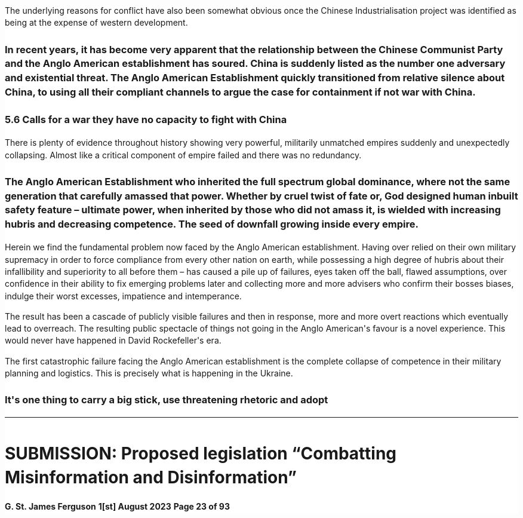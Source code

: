 The underlying reasons for conflict have also been somewhat obvious once the Chinese
Industrialisation project was identified as being at the expense of western development.

### In recent years, it has become very apparent that the relationship between the Chinese Communist Party and the Anglo American establishment has soured. China is suddenly listed as the number one adversary and existential threat. The Anglo American Establishment quickly transitioned from relative silence about China, to using all their compliant channels to argue the case for containment if not war with China.


### 5.6 Calls for a war they have no capacity to fight with China


There is plenty of evidence throughout history showing very powerful, militarily
unmatched empires suddenly and unexpectedly collapsing. Almost like a critical
component of empire failed and there was no redundancy.

### The Anglo American Establishment who inherited the full spectrum global dominance, where not the same generation that carefully amassed that power. Whether by cruel twist of fate or, God designed human inbuilt safety feature – ultimate power, when inherited by those who did not amass it, is wielded with increasing hubris and decreasing competence. The seed of downfall growing inside every empire.

Herein we find the fundamental problem now faced by the Anglo American
establishment. Having over relied on their own military supremacy in order to force
compliance from every other nation on earth, while possessing a high degree of hubris
about their infallibility and superiority to all before them – has caused a pile up of
failures, eyes taken off the ball, flawed assumptions, over confidence in their ability to fix
emerging problems later and collecting more and more advisers who confirm their
bosses biases, indulge their worst excesses, impatience and intemperance.

The result has been a cascade of publicly visible failures and then in response, more and
more overt reactions which eventually lead to overreach. The resulting public spectacle
of things not going in the Anglo American's favour is a novel experience. This would
never have happened in David Rockefeller's era.

The first catastrophic failure facing the Anglo American establishment is the complete
collapse of competence in their military planning and logistics. This is precisely what is
happening in the Ukraine.

### It's one thing to carry a big stick, use threatening rhetoric and adopt


-----

# SUBMISSION: Proposed legislation “Combatting Misinformation and Disinformation”
**G. St. James Ferguson** **1[st] August 2023** **Page 23 of 93**
